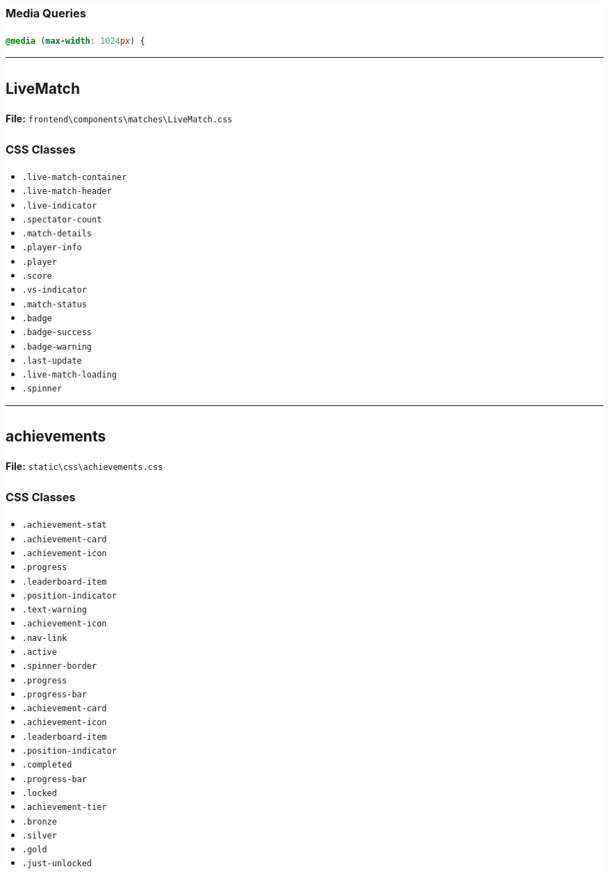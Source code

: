 ### Media Queries

```css
@media (max-width: 1024px) {
```

---

## LiveMatch

**File:** `frontend\components\matches\LiveMatch.css`

### CSS Classes

- `.live-match-container`
- `.live-match-header`
- `.live-indicator`
- `.spectator-count`
- `.match-details`
- `.player-info`
- `.player`
- `.score`
- `.vs-indicator`
- `.match-status`
- `.badge`
- `.badge-success`
- `.badge-warning`
- `.last-update`
- `.live-match-loading`
- `.spinner`

---

## achievements

**File:** `static\css\achievements.css`

### CSS Classes

- `.achievement-stat`
- `.achievement-card`
- `.achievement-icon`
- `.progress`
- `.leaderboard-item`
- `.position-indicator`
- `.text-warning`
- `.achievement-icon`
- `.nav-link`
- `.active`
- `.spinner-border`
- `.progress`
- `.progress-bar`
- `.achievement-card`
- `.achievement-icon`
- `.leaderboard-item`
- `.position-indicator`
- `.completed`
- `.progress-bar`
- `.locked`
- `.achievement-tier`
- `.bronze`
- `.silver`
- `.gold`
- `.just-unlocked`
